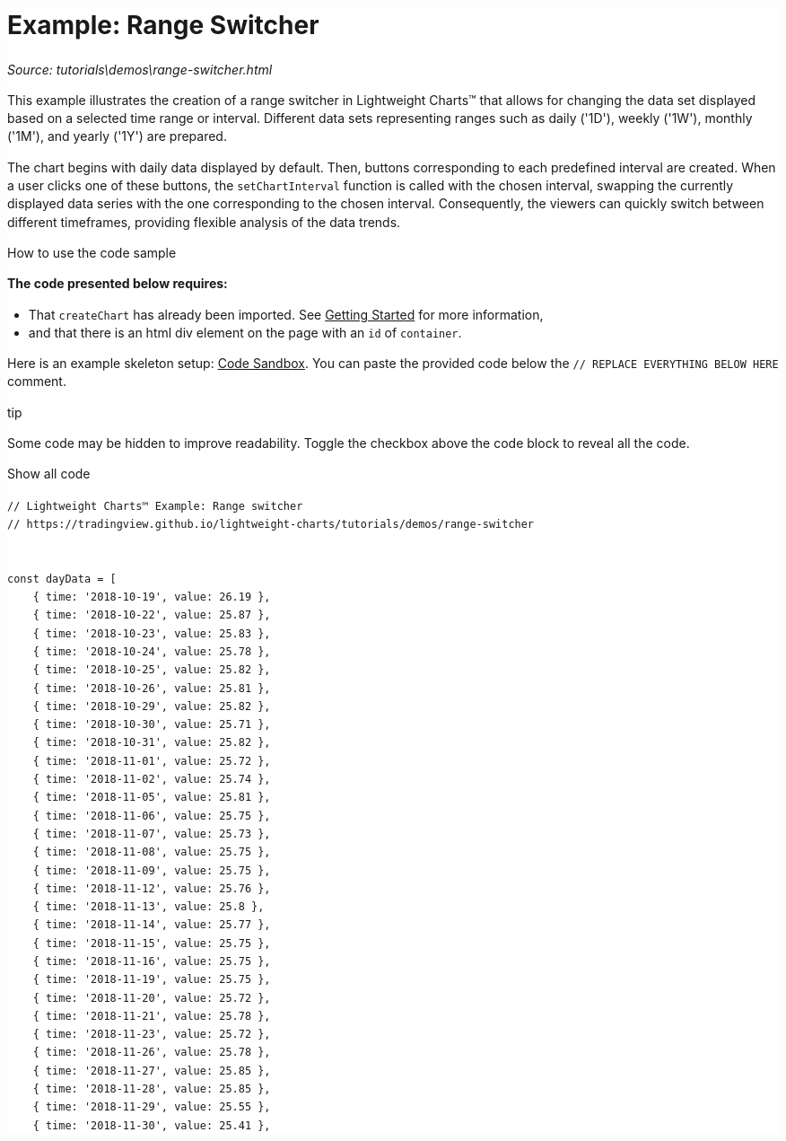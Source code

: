 # Example: Range Switcher

*Source: tutorials\demos\range-switcher.html*

This example illustrates the creation of a range switcher in Lightweight Charts™ that allows for changing the data set displayed based on a selected time range or interval. Different data sets representing ranges such as daily ('1D'), weekly ('1W'), monthly ('1M'), and yearly ('1Y') are prepared.

The chart begins with daily data displayed by default. Then, buttons corresponding to each predefined interval are created. When a user clicks one of these buttons, the `setChartInterval` function is called with the chosen interval, swapping the currently displayed data series with the one corresponding to the chosen interval. Consequently, the viewers can quickly switch between different timeframes, providing flexible analysis of the data trends.

How to use the code sample

**The code presented below requires:**

  * That `createChart` has already been imported. See [Getting Started](../../docs.html#creating-a-chart) for more information,
  * and that there is an html div element on the page with an `id` of `container`.

Here is an example skeleton setup: [Code Sandbox](https://codesandbox.io/s/lightweight-charts-skeleton-n67pm6). You can paste the provided code below the `// REPLACE EVERYTHING BELOW HERE` comment.

tip

Some code may be hidden to improve readability. Toggle the checkbox above the code block to reveal all the code.

Show all code
    
    
    // Lightweight Charts™ Example: Range switcher  
    // https://tradingview.github.io/lightweight-charts/tutorials/demos/range-switcher  
      
      
    const dayData = [  
        { time: '2018-10-19', value: 26.19 },  
        { time: '2018-10-22', value: 25.87 },  
        { time: '2018-10-23', value: 25.83 },  
        { time: '2018-10-24', value: 25.78 },  
        { time: '2018-10-25', value: 25.82 },  
        { time: '2018-10-26', value: 25.81 },  
        { time: '2018-10-29', value: 25.82 },  
        { time: '2018-10-30', value: 25.71 },  
        { time: '2018-10-31', value: 25.82 },  
        { time: '2018-11-01', value: 25.72 },  
        { time: '2018-11-02', value: 25.74 },  
        { time: '2018-11-05', value: 25.81 },  
        { time: '2018-11-06', value: 25.75 },  
        { time: '2018-11-07', value: 25.73 },  
        { time: '2018-11-08', value: 25.75 },  
        { time: '2018-11-09', value: 25.75 },  
        { time: '2018-11-12', value: 25.76 },  
        { time: '2018-11-13', value: 25.8 },  
        { time: '2018-11-14', value: 25.77 },  
        { time: '2018-11-15', value: 25.75 },  
        { time: '2018-11-16', value: 25.75 },  
        { time: '2018-11-19', value: 25.75 },  
        { time: '2018-11-20', value: 25.72 },  
        { time: '2018-11-21', value: 25.78 },  
        { time: '2018-11-23', value: 25.72 },  
        { time: '2018-11-26', value: 25.78 },  
        { time: '2018-11-27', value: 25.85 },  
        { time: '2018-11-28', value: 25.85 },  
        { time: '2018-11-29', value: 25.55 },  
        { time: '2018-11-30', value: 25.41 },  